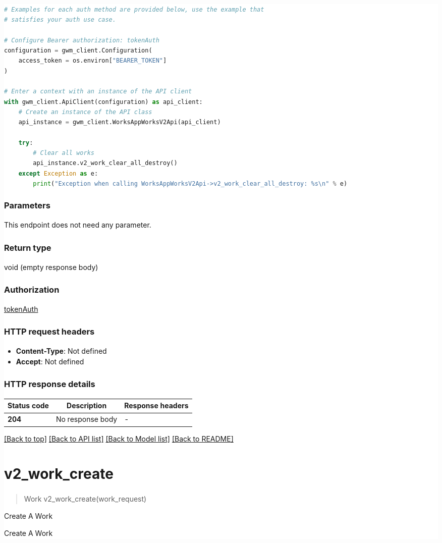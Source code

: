 ```python
# Examples for each auth method are provided below, use the example that
# satisfies your auth use case.

# Configure Bearer authorization: tokenAuth
configuration = gwm_client.Configuration(
    access_token = os.environ["BEARER_TOKEN"]
)

# Enter a context with an instance of the API client
with gwm_client.ApiClient(configuration) as api_client:
    # Create an instance of the API class
    api_instance = gwm_client.WorksAppWorksV2Api(api_client)

    try:
        # Clear all works
        api_instance.v2_work_clear_all_destroy()
    except Exception as e:
        print("Exception when calling WorksAppWorksV2Api->v2_work_clear_all_destroy: %s\n" % e)
```



### Parameters
This endpoint does not need any parameter.

### Return type

void (empty response body)

### Authorization

[tokenAuth](../README.md#tokenAuth)

### HTTP request headers

 - **Content-Type**: Not defined
 - **Accept**: Not defined

### HTTP response details
| Status code | Description | Response headers |
|-------------|-------------|------------------|
**204** | No response body |  -  |

[[Back to top]](#) [[Back to API list]](../README.md#documentation-for-api-endpoints) [[Back to Model list]](../README.md#documentation-for-models) [[Back to README]](../README.md)

# **v2_work_create**
> Work v2_work_create(work_request)

Create A Work

Create A Work
